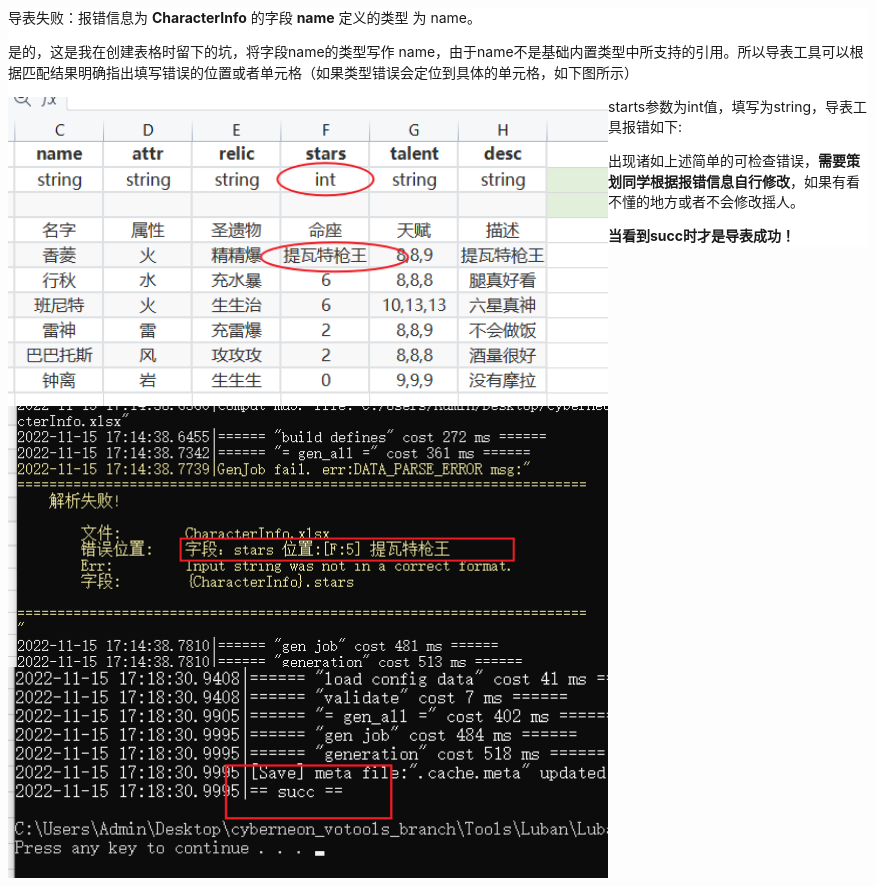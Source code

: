 导表失败：报错信息为 **CharacterInfo** 的字段 **name** 定义的类型 为 name。

是的，这是我在创建表格时留下的坑，将字段name的类型写作 name，由于name不是基础内置类型中所支持的引用。所以导表工具可以根据匹配结果明确指出填写错误的位置或者单元格（如果类型错误会定位到具体的单元格，如下图所示）

<img  width="600"  src="./img/error.png" align = "left">

starts参数为int值，填写为string，导表工具报错如下:

<img  width="600"  src="./img/error2.png" align = "left">

出现诸如上述简单的可检查错误，**需要策划同学根据报错信息自行修改**，如果有看不懂的地方或者不会修改摇人。

**当看到succ时才是导表成功！**

<img  width="600"  src="./img/succ.png" align = "left">
